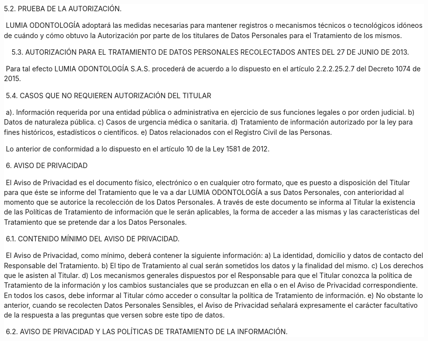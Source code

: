 5.2. PRUEBA DE LA AUTORIZACIÓN.

​​​​​
LUMIA ODONTOLOGÍA adoptará las medidas necesarias para mantener registros o mecanismos técnicos o tecnológicos idóneos de cuándo y cómo obtuvo la Autorización por parte de los titulares de Datos Personales para el Tratamiento de los mismos.

​​​​
​​​
​
​​​​​
5.3. AUTORIZACIÓN PARA EL TRATAMIENTO DE DATOS PERSONALES RECOLECTADOS ANTES DEL 27 DE JUNIO DE 2013.

​​​​​
Para tal efecto LUMIA ODONTOLOGÍA S.A.S. procederá de acuerdo a lo dispuesto en el artículo 2.2.2.25.2.7 del Decreto 1074 de 2015.

​​​​​
5.4. CASOS QUE NO REQUIEREN AUTORIZACIÓN DEL TITULAR

​​​​​
a). Información requerida por una entidad pública o administrativa en ejercicio de sus funciones legales o por orden judicial. b) Datos de naturaleza pública. c) Casos de urgencia médica o sanitaria. d) Tratamiento de información autorizado por la ley para fines históricos, estadísticos o científicos. e) Datos relacionados con el Registro Civil de las Personas.

​​​​​
Lo anterior de conformidad a lo dispuesto en el artículo 10 de la Ley 1581 de 2012.

​​​​​ 6. AVISO DE PRIVACIDAD

​​​​​
El Aviso de Privacidad es el documento físico, electrónico o en cualquier otro formato, que es puesto a disposición del Titular para que éste se informe del Tratamiento que le va a dar LUMIA ODONTOLOGÍA a sus Datos Personales, con anterioridad al momento que se autorice la recolección de los Datos Personales. A través de este documento se informa al Titular la existencia de las Políticas de Tratamiento de información que le serán aplicables, la forma de acceder a las mismas y las características del Tratamiento que se pretende dar a los Datos Personales.

​​​​​
6.1. CONTENIDO MÍNIMO DEL AVISO DE PRIVACIDAD.

​​​​​
El Aviso de Privacidad, como mínimo, deberá contener la siguiente información: a) La identidad, domicilio y datos de contacto del Responsable del Tratamiento. b) El tipo de Tratamiento al cual serán sometidos los datos y la finalidad del mismo. c) Los derechos que le asisten al Titular. d) Los mecanismos generales dispuestos por el Responsable para que el Titular conozca la política de Tratamiento de la información y los cambios sustanciales que se produzcan en ella o en el Aviso de Privacidad correspondiente. En todos los casos, debe informar al Titular cómo acceder o consultar la política de Tratamiento de información. e) No obstante lo anterior, cuando se recolecten Datos Personales Sensibles, el Aviso de Privacidad señalará expresamente el carácter facultativo de la respuesta a las preguntas que versen sobre este tipo de datos.

​​​​​
6.2. AVISO DE PRIVACIDAD Y LAS POLÍTICAS DE TRATAMIENTO DE LA INFORMACIÓN.

